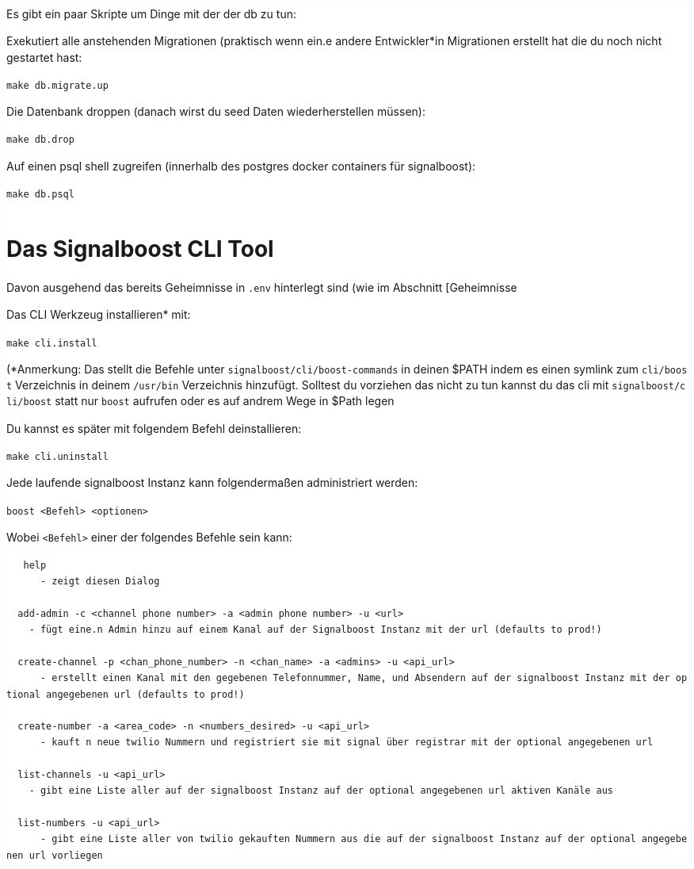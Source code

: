 Es gibt ein paar Skripte um Dinge mit der der db zu tun:

Exekutiert alle anstehenden Migrationen (praktisch wenn ein.e andere Entwickler*in Migrationen erstellt hat die du noch nicht gestartet hast:
```shell
make db.migrate.up
```

Die Datenbank droppen (danach wirst du seed Daten wiederherstellen müssen):

```shell
make db.drop
```

Auf einen psql shell zugreifen (innerhalb des postgres docker containers für signalboost):

```shell
make db.psql
```

# Das Signalboost CLI Tool <a name="cli"></a>

Davon ausgehend das bereits Geheimnisse in `.env` hinterlegt sind (wie im Abschnitt [Geheimnisse

Das CLI Werkzeug installieren* mit:

```shell
make cli.install
```

(*Anmerkung: Das stellt die Befehle unter `signalboost/cli/boost-commands` in deinen $PATH indem es einen symlink zum `cli/boost` Verzeichnis in deinem `/usr/bin` Verzeichnis hinzufügt. Solltest du vorziehen das nicht zu tun kannst du das cli mit `signalboost/cli/boost` statt nur `boost` aufrufen oder es auf andrem Wege in $Path legen

Du kannst es später mit folgendem Befehl deinstallieren:

``` shell
make cli.uninstall
```

Jede laufende signalboost Instanz kann folgendermaßen administriert werden:

``` shell
boost <Befehl> <optionen>
```

Wobei `<Befehl>` einer der folgendes Befehle sein kann:

``` shell
   help 
      - zeigt diesen Dialog

  add-admin -c <channel phone number> -a <admin phone number> -u <url>
    - fügt eine.n Admin hinzu auf einem Kanal auf der Signalboost Instanz mit der url (defaults to prod!)

  create-channel -p <chan_phone_number> -n <chan_name> -a <admins> -u <api_url>
      - erstellt einen Kanal mit den gegebenen Telefonnummer, Name, und Absendern auf der signalboost Instanz mit der optional angegebenen url (defaults to prod!)

  create-number -a <area_code> -n <numbers_desired> -u <api_url>
      - kauft n neue twilio Nummern und registriert sie mit signal über registrar mit der optional angegebenen url

  list-channels -u <api_url>
    - gibt eine Liste aller auf der signalboost Instanz auf der optional angegebenen url aktiven Kanäle aus

  list-numbers -u <api_url>
      - gibt eine Liste aller von twilio gekauften Nummern aus die auf der signalboost Instanz auf der optional angegebenen url vorliegen 
```